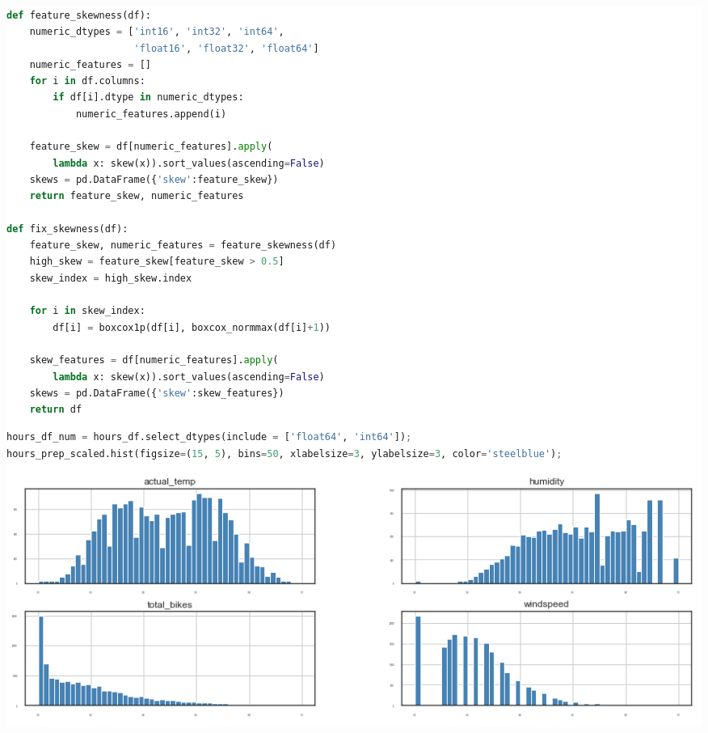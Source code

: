 


```python
def feature_skewness(df):
    numeric_dtypes = ['int16', 'int32', 'int64', 
                      'float16', 'float32', 'float64']
    numeric_features = []
    for i in df.columns:
        if df[i].dtype in numeric_dtypes: 
            numeric_features.append(i)

    feature_skew = df[numeric_features].apply(
        lambda x: skew(x)).sort_values(ascending=False)
    skews = pd.DataFrame({'skew':feature_skew})
    return feature_skew, numeric_features

def fix_skewness(df):
    feature_skew, numeric_features = feature_skewness(df)
    high_skew = feature_skew[feature_skew > 0.5]
    skew_index = high_skew.index
    
    for i in skew_index:
        df[i] = boxcox1p(df[i], boxcox_normmax(df[i]+1))

    skew_features = df[numeric_features].apply(
        lambda x: skew(x)).sort_values(ascending=False)
    skews = pd.DataFrame({'skew':skew_features})
    return df
```


```python
hours_df_num = hours_df.select_dtypes(include = ['float64', 'int64']);
hours_prep_scaled.hist(figsize=(15, 5), bins=50, xlabelsize=3, ylabelsize=3, color='steelblue');
```


![png](output_127_0.png)
